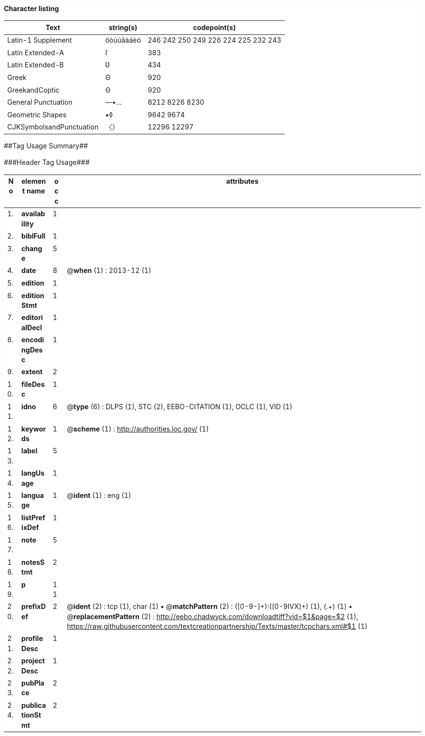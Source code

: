 **Character listing**


|Text|string(s)|codepoint(s)|
|---|---|---|
|Latin-1 Supplement|öòúùâàáèó|246 242 250 249 226 224 225 232 243|
|Latin Extended-A|ſ|383|
|Latin Extended-B|Ʋ|434|
|Greek|Θ|920|
|GreekandCoptic|Θ|920|
|General Punctuation|—•…|8212 8226 8230|
|Geometric Shapes|▪◊|9642 9674|
|CJKSymbolsandPunctuation|〈〉|12296 12297|

##Tag Usage Summary##

###Header Tag Usage###

|No|element name|occ|attributes|
|---|---|---|---|
|1.|__availability__|1||
|2.|__biblFull__|1||
|3.|__change__|5||
|4.|__date__|8| @__when__ (1) : 2013-12 (1)|
|5.|__edition__|1||
|6.|__editionStmt__|1||
|7.|__editorialDecl__|1||
|8.|__encodingDesc__|1||
|9.|__extent__|2||
|10.|__fileDesc__|1||
|11.|__idno__|6| @__type__ (6) : DLPS (1), STC (2), EEBO-CITATION (1), OCLC (1), VID (1)|
|12.|__keywords__|1| @__scheme__ (1) : http://authorities.loc.gov/ (1)|
|13.|__label__|5||
|14.|__langUsage__|1||
|15.|__language__|1| @__ident__ (1) : eng (1)|
|16.|__listPrefixDef__|1||
|17.|__note__|5||
|18.|__notesStmt__|2||
|19.|__p__|11||
|20.|__prefixDef__|2| @__ident__ (2) : tcp (1), char (1)  •  @__matchPattern__ (2) : ([0-9\-]+):([0-9IVX]+) (1), (.+) (1)  •  @__replacementPattern__ (2) : http://eebo.chadwyck.com/downloadtiff?vid=$1&page=$2 (1), https://raw.githubusercontent.com/textcreationpartnership/Texts/master/tcpchars.xml#$1 (1)|
|21.|__profileDesc__|1||
|22.|__projectDesc__|1||
|23.|__pubPlace__|2||
|24.|__publicationStmt__|2||